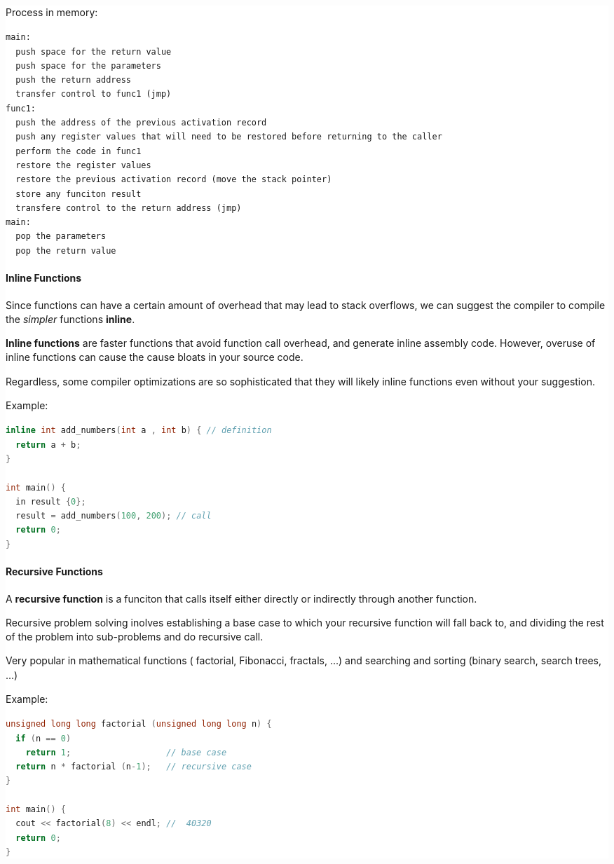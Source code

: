 Process in memory:
```txt
main:
  push space for the return value
  push space for the parameters
  push the return address
  transfer control to func1 (jmp)
func1:
  push the address of the previous activation record
  push any register values that will need to be restored before returning to the caller
  perform the code in func1
  restore the register values
  restore the previous activation record (move the stack pointer)
  store any funciton result
  transfere control to the return address (jmp)
main:
  pop the parameters
  pop the return value
```
  
####  Inline Functions
  
Since functions can have a certain amount of overhead that may lead to stack overflows, we can suggest the compiler to compile the *simpler* functions **inline**.
  
**Inline functions** are faster functions that avoid function call overhead, and generate inline assembly code. However, overuse of inline functions can cause the cause bloats in your source code.
  
Regardless, some compiler optimizations are so sophisticated that they will likely inline functions even without your suggestion.
  
Example:
```cpp
inline int add_numbers(int a , int b) { // definition
  return a + b;
}
  
int main() {
  in result {0};
  result = add_numbers(100, 200); // call
  return 0;
}
```
  
####  Recursive Functions
  
A **recursive function** is a funciton that calls itself either directly or indirectly through another function.
  
Recursive problem solving inolves establishing a base case to which your recursive function will fall back to, and dividing the rest of the problem into sub-problems and do recursive call.
  
Very popular in mathematical functions ( factorial, Fibonacci, fractals, ...) and searching and sorting (binary search, search trees, ...)
  
Example:
```cpp
unsigned long long factorial (unsigned long long n) {
  if (n == 0)
    return 1;                   // base case
  return n * factorial (n-1);   // recursive case
}
  
int main() {
  cout << factorial(8) << endl; //  40320
  return 0;
}
```
  